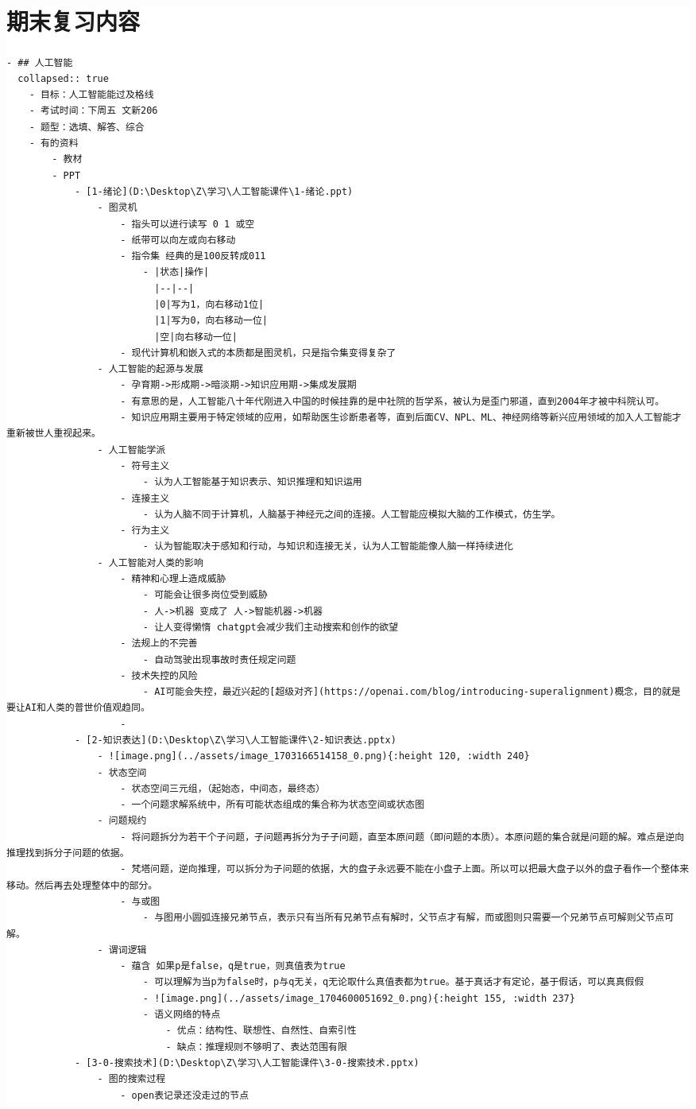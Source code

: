 # 期末复习内容
	- ## 人工智能
	  collapsed:: true
		- 目标：人工智能能过及格线
		- 考试时间：下周五 文新206
		- 题型：选填、解答、综合
		- 有的资料
			- 教材
			- PPT
				- [1-绪论](D:\Desktop\Z\学习\人工智能课件\1-绪论.ppt)
					- 图灵机
						- 指头可以进行读写 0 1 或空
						- 纸带可以向左或向右移动
						- 指令集 经典的是100反转成011
							- |状态|操作|
							  |--|--|
							  |0|写为1，向右移动1位|
							  |1|写为0，向右移动一位|
							  |空|向右移动一位|
						- 现代计算机和嵌入式的本质都是图灵机，只是指令集变得复杂了
					- 人工智能的起源与发展
						- 孕育期->形成期->暗淡期->知识应用期->集成发展期
						- 有意思的是，人工智能八十年代刚进入中国的时候挂靠的是中社院的哲学系，被认为是歪门邪道，直到2004年才被中科院认可。
						- 知识应用期主要用于特定领域的应用，如帮助医生诊断患者等，直到后面CV、NPL、ML、神经网络等新兴应用领域的加入人工智能才重新被世人重视起来。
					- 人工智能学派
						- 符号主义
							- 认为人工智能基于知识表示、知识推理和知识运用
						- 连接主义
							- 认为人脑不同于计算机，人脑基于神经元之间的连接。人工智能应模拟大脑的工作模式，仿生学。
						- 行为主义
							- 认为智能取决于感知和行动，与知识和连接无关，认为人工智能能像人脑一样持续进化
					- 人工智能对人类的影响
						- 精神和心理上造成威胁
							- 可能会让很多岗位受到威胁
							- 人->机器 变成了 人->智能机器->机器
							- 让人变得懒惰 chatgpt会减少我们主动搜索和创作的欲望
						- 法规上的不完善
							- 自动驾驶出现事故时责任规定问题
						- 技术失控的风险
							- AI可能会失控，最近兴起的[超级对齐](https://openai.com/blog/introducing-superalignment)概念，目的就是要让AI和人类的普世价值观趋同。
						-
				- [2-知识表达](D:\Desktop\Z\学习\人工智能课件\2-知识表达.pptx)
					- ![image.png](../assets/image_1703166514158_0.png){:height 120, :width 240}
					- 状态空间
						- 状态空间三元组，（起始态，中间态，最终态）
						- 一个问题求解系统中，所有可能状态组成的集合称为状态空间或状态图
					- 问题规约
						- 将问题拆分为若干个子问题，子问题再拆分为子子问题，直至本原问题（即问题的本质）。本原问题的集合就是问题的解。难点是逆向推理找到拆分子问题的依据。
						- 梵塔问题，逆向推理，可以拆分为子问题的依据，大的盘子永远要不能在小盘子上面。所以可以把最大盘子以外的盘子看作一个整体来移动。然后再去处理整体中的部分。
						- 与或图
							- 与图用小圆弧连接兄弟节点，表示只有当所有兄弟节点有解时，父节点才有解，而或图则只需要一个兄弟节点可解则父节点可解。
					- 谓词逻辑
						- 蕴含 如果p是false，q是true，则真值表为true
							- 可以理解为当p为false时，p与q无关，q无论取什么真值表都为true。基于真话才有定论，基于假话，可以真真假假
							- ![image.png](../assets/image_1704600051692_0.png){:height 155, :width 237}
							- 语义网络的特点
								- 优点：结构性、联想性、自然性、自索引性
								- 缺点：推理规则不够明了、表达范围有限
				- [3-0-搜索技术](D:\Desktop\Z\学习\人工智能课件\3-0-搜索技术.pptx)
					- 图的搜索过程
						- open表记录还没走过的节点